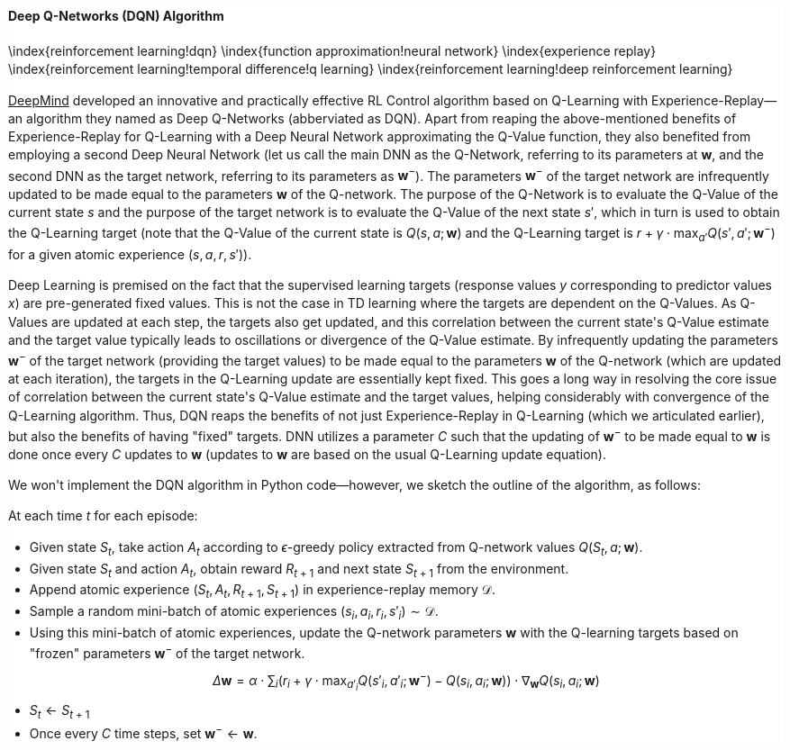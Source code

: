 #### Deep Q-Networks (DQN) Algorithm

\index{reinforcement learning!dqn}
\index{function approximation!neural network}
\index{experience replay}
\index{reinforcement learning!temporal difference!q learning}
\index{reinforcement learning!deep reinforcement learning}

[DeepMind](https://deepmind.com/) developed an innovative and practically effective RL Control algorithm based on Q-Learning with Experience-Replay—an algorithm they named as Deep Q-Networks (abberviated as DQN). Apart from reaping the above-mentioned benefits of Experience-Replay for Q-Learning with a Deep Neural Network approximating the Q-Value function, they also benefited from employing a second Deep Neural Network (let us call the main DNN as the Q-Network, referring to its parameters at $\bm{w}$, and the second DNN as the target network, referring to its parameters as $\bm{w}^-$). The parameters $\bm{w}^-$ of the target network are infrequently updated to be made equal to the parameters $\bm{w}$ of the Q-network. The purpose of the Q-Network is to evaluate the Q-Value of the current state $s$ and the purpose of the target network is to evaluate the Q-Value of the next state $s'$, which in turn is used to obtain the Q-Learning target (note that the Q-Value of the current state is $Q(s,a;\bm{w})$ and the Q-Learning target is $r + \gamma \cdot \max_{a'} Q(s', a'; \bm{w}^-)$ for a given atomic experience $(s,a,r,s')$).

Deep Learning is premised on the fact that the supervised learning targets (response values $y$ corresponding to predictor values $x$) are pre-generated fixed values. This is not the case in TD learning where the targets are dependent on the Q-Values. As Q-Values are updated at each step, the targets also get updated, and this correlation between the current state's Q-Value estimate and the target value typically leads to oscillations or divergence of the Q-Value estimate. By infrequently updating the parameters $\bm{w}^-$ of the target network (providing the target values) to be made equal to the parameters $\bm{w}$ of the Q-network (which are updated at each iteration), the targets in the Q-Learning update are essentially kept fixed. This goes a long way in resolving the core issue of correlation between the current state's Q-Value estimate and the target values, helping considerably with convergence of the Q-Learning algorithm. Thus, DQN reaps the benefits of not just Experience-Replay in Q-Learning (which we articulated earlier), but also the benefits of having "fixed" targets. DNN utilizes a parameter $C$ such that the updating of $\bm{w}^-$ to be made equal to $\bm{w}$ is done once every $C$ updates to $\bm{w}$ (updates to $\bm{w}$ are based on the usual Q-Learning update equation).

We won't implement the DQN algorithm in Python code—however, we sketch the outline of the algorithm, as follows:

At each time $t$ for each episode:

* Given state $S_t$, take action $A_t$ according to $\epsilon$-greedy policy extracted from Q-network values $Q(S_t,a;\bm{w})$.
* Given state $S_t$ and action $A_t$, obtain reward $R_{t+1}$ and next state $S_{t+1}$ from the environment.
* Append atomic experience $(S_t, A_t, R_{t+1}, S_{t+1})$ in experience-replay memory $\mathcal{D}$.
* Sample a random mini-batch of atomic experiences $(s_i,a_i,r_i,s'_i) \sim \mathcal{D}$.
* Using this mini-batch of atomic experiences, update the Q-network parameters $\bm{w}$ with the Q-learning targets based on "frozen" parameters $\bm{w}^-$ of the target network.
$$\Delta \bm{w} = \alpha \cdot \sum_i (r_i + \gamma \cdot \max_{a'_i} Q(s'_i, a'_i; \bm{w}^-) - Q(s_i,a_i;\bm{w})) \cdot \nabla_{\bm{w}} Q(s_i,a_i;\bm{w})$$
* $S_t \leftarrow S_{t+1}$
* Once every $C$ time steps, set $\bm{w}^- \leftarrow \bm{w}$.
